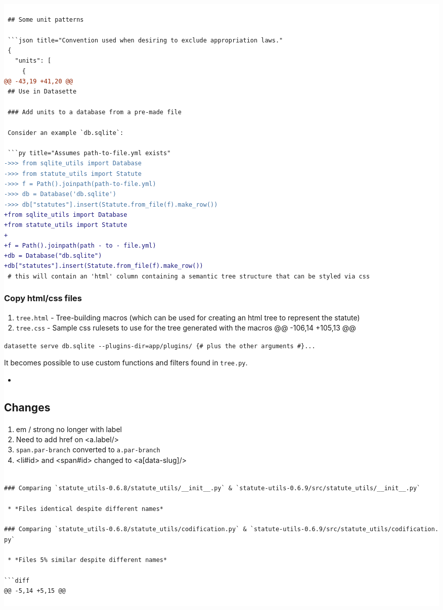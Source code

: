 ```diff
 
 ## Some unit patterns
 
 ```json title="Convention used when desiring to exclude appropriation laws."
 {
   "units": [
     {
@@ -43,19 +41,20 @@
 ## Use in Datasette
 
 ### Add units to a database from a pre-made file
 
 Consider an example `db.sqlite`:
 
 ```py title="Assumes path-to-file.yml exists"
->>> from sqlite_utils import Database
->>> from statute_utils import Statute
->>> f = Path().joinpath(path-to-file.yml)
->>> db = Database('db.sqlite')
->>> db["statutes"].insert(Statute.from_file(f).make_row())
+from sqlite_utils import Database
+from statute_utils import Statute
+
+f = Path().joinpath(path - to - file.yml)
+db = Database("db.sqlite")
+db["statutes"].insert(Statute.from_file(f).make_row())
 # this will contain an 'html' column containing a semantic tree structure that can be styled via css
 ```
 
 ### Copy html/css files
 
 1. `tree.html` - Tree-building macros (which can be used for creating an html tree to represent the statute)
 2. `tree.css` - Sample css rulesets to use for the tree generated with the macros
@@ -106,14 +105,13 @@
 
 ```jinja
 datasette serve db.sqlite --plugins-dir=app/plugins/ {# plus the other arguments #}...
 ```
 
 It becomes possible to use custom functions and filters found in `tree.py`.
 
-
 ## Changes
 
 1. em / strong no longer with label
 2. Need to add href on <a.label/>
 3. `span.par-branch` converted to `a.par-branch`
 4. <li#id> and <span#id> changed to <a[data-slug]/>
```

### Comparing `statute_utils-0.6.8/statute_utils/__init__.py` & `statute-utils-0.6.9/src/statute_utils/__init__.py`

 * *Files identical despite different names*

### Comparing `statute_utils-0.6.8/statute_utils/codification.py` & `statute-utils-0.6.9/src/statute_utils/codification.py`

 * *Files 5% similar despite different names*

```diff
@@ -5,14 +5,15 @@
 
```